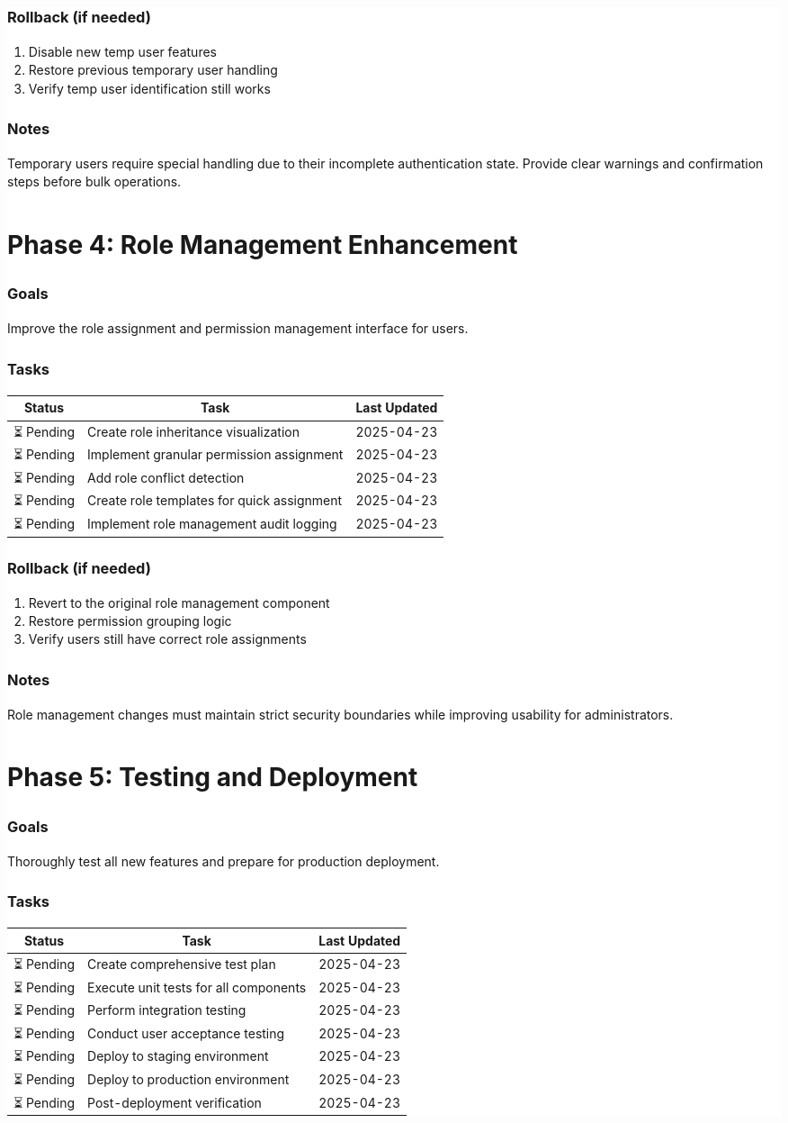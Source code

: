 ### Rollback (if needed)
1. Disable new temp user features
2. Restore previous temporary user handling
3. Verify temp user identification still works

### Notes
Temporary users require special handling due to their incomplete authentication state. Provide clear warnings and confirmation steps before bulk operations.

# Phase 4: Role Management Enhancement

### Goals
Improve the role assignment and permission management interface for users.

### Tasks
| Status | Task | Last Updated |
|--------|------|--------------|
| ⏳ Pending | Create role inheritance visualization | 2025-04-23 |
| ⏳ Pending | Implement granular permission assignment | 2025-04-23 |
| ⏳ Pending | Add role conflict detection | 2025-04-23 |
| ⏳ Pending | Create role templates for quick assignment | 2025-04-23 |
| ⏳ Pending | Implement role management audit logging | 2025-04-23 |

### Rollback (if needed)
1. Revert to the original role management component
2. Restore permission grouping logic
3. Verify users still have correct role assignments

### Notes
Role management changes must maintain strict security boundaries while improving usability for administrators.

# Phase 5: Testing and Deployment

### Goals
Thoroughly test all new features and prepare for production deployment.

### Tasks
| Status | Task | Last Updated |
|--------|------|--------------|
| ⏳ Pending | Create comprehensive test plan | 2025-04-23 |
| ⏳ Pending | Execute unit tests for all components | 2025-04-23 |
| ⏳ Pending | Perform integration testing | 2025-04-23 |
| ⏳ Pending | Conduct user acceptance testing | 2025-04-23 |
| ⏳ Pending | Deploy to staging environment | 2025-04-23 |
| ⏳ Pending | Deploy to production environment | 2025-04-23 |
| ⏳ Pending | Post-deployment verification | 2025-04-23 |

